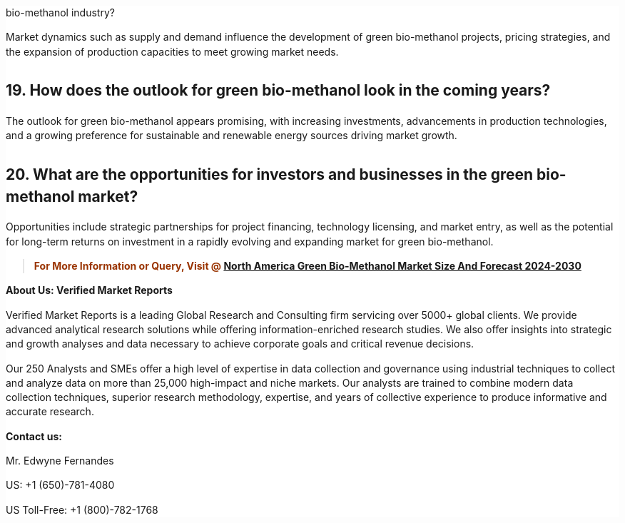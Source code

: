 bio-methanol industry?</div><div></h2> <p>Market dynamics such as supply and demand influence the development of green bio-methanol projects, pricing strategies, and the expansion of production capacities to meet growing market needs.</p> <h2>19. How does the outlook for green bio-methanol look in the coming years?</div><div></h2> <p>The outlook for green bio-methanol appears promising, with increasing investments, advancements in production technologies, and a growing preference for sustainable and renewable energy sources driving market growth.</p> <h2>20. What are the opportunities for investors and businesses in the green bio-methanol market?</div><div></h2> <p>Opportunities include strategic partnerships for project financing, technology licensing, and market entry, as well as the potential for long-term returns on investment in a rapidly evolving and expanding market for green bio-methanol.</p> </body></html></p><blockquote><p><span style="color: #993300;"><strong>For More Information or Query, Visit @ <a href="https://www.verifiedmarketreports.com/product/green-bio-methanol-market/">North America Green Bio-Methanol Market Size And Forecast 2024-2030</a></strong></span></p></blockquote><p><strong>About Us: Verified Market Reports</strong></p><p>Verified Market Reports is a leading Global Research and Consulting firm servicing over 5000+ global clients. We provide advanced analytical research solutions while offering information-enriched research studies. We also offer insights into strategic and growth analyses and data necessary to achieve corporate goals and critical revenue decisions.</p><p>Our 250 Analysts and SMEs offer a high level of expertise in data collection and governance using industrial techniques to collect and analyze data on more than 25,000 high-impact and niche markets. Our analysts are trained to combine modern data collection techniques, superior research methodology, expertise, and years of collective experience to produce informative and accurate research.</p><p><strong>Contact us:</strong></p><p>Mr. Edwyne Fernandes</p><p>US: +1 (650)-781-4080</p><p>US Toll-Free: +1 (800)-782-1768</p>
